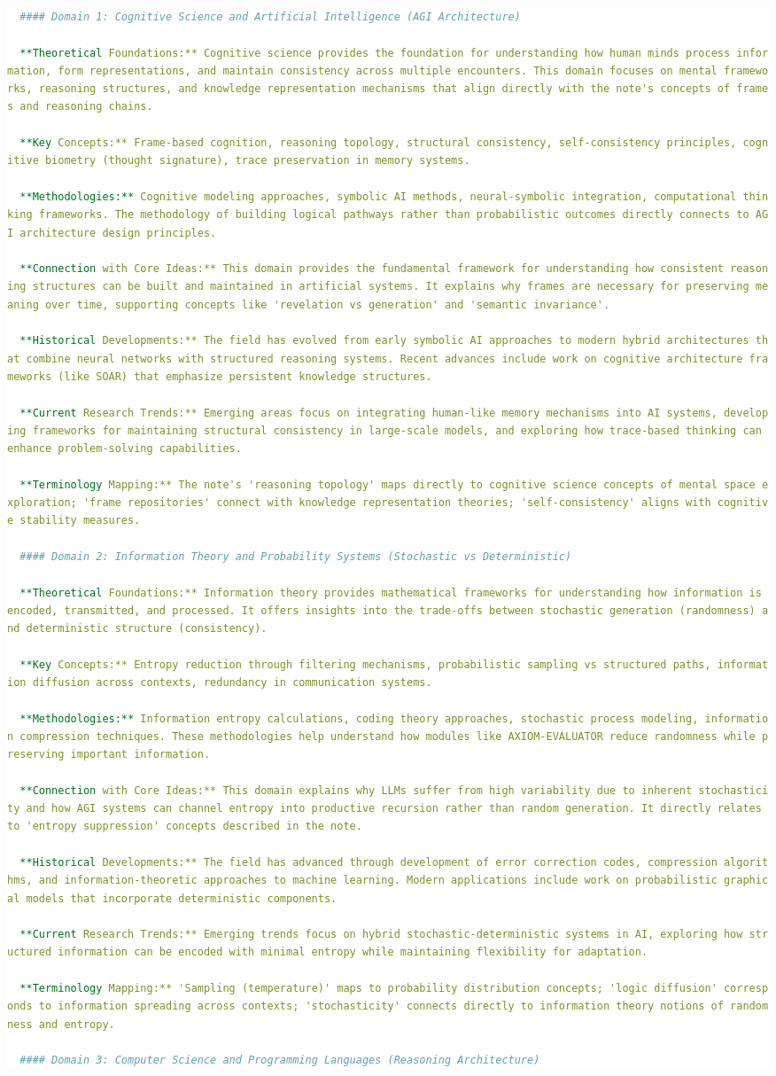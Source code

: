 ```yaml
  #### Domain 1: Cognitive Science and Artificial Intelligence (AGI Architecture)

  **Theoretical Foundations:** Cognitive science provides the foundation for understanding how human minds process information, form representations, and maintain consistency across multiple encounters. This domain focuses on mental frameworks, reasoning structures, and knowledge representation mechanisms that align directly with the note's concepts of frames and reasoning chains.

  **Key Concepts:** Frame-based cognition, reasoning topology, structural consistency, self-consistency principles, cognitive biometry (thought signature), trace preservation in memory systems.

  **Methodologies:** Cognitive modeling approaches, symbolic AI methods, neural-symbolic integration, computational thinking frameworks. The methodology of building logical pathways rather than probabilistic outcomes directly connects to AGI architecture design principles.

  **Connection with Core Ideas:** This domain provides the fundamental framework for understanding how consistent reasoning structures can be built and maintained in artificial systems. It explains why frames are necessary for preserving meaning over time, supporting concepts like 'revelation vs generation' and 'semantic invariance'.

  **Historical Developments:** The field has evolved from early symbolic AI approaches to modern hybrid architectures that combine neural networks with structured reasoning systems. Recent advances include work on cognitive architecture frameworks (like SOAR) that emphasize persistent knowledge structures.

  **Current Research Trends:** Emerging areas focus on integrating human-like memory mechanisms into AI systems, developing frameworks for maintaining structural consistency in large-scale models, and exploring how trace-based thinking can enhance problem-solving capabilities.

  **Terminology Mapping:** The note's 'reasoning topology' maps directly to cognitive science concepts of mental space exploration; 'frame repositories' connect with knowledge representation theories; 'self-consistency' aligns with cognitive stability measures.

  #### Domain 2: Information Theory and Probability Systems (Stochastic vs Deterministic)

  **Theoretical Foundations:** Information theory provides mathematical frameworks for understanding how information is encoded, transmitted, and processed. It offers insights into the trade-offs between stochastic generation (randomness) and deterministic structure (consistency).

  **Key Concepts:** Entropy reduction through filtering mechanisms, probabilistic sampling vs structured paths, information diffusion across contexts, redundancy in communication systems.

  **Methodologies:** Information entropy calculations, coding theory approaches, stochastic process modeling, information compression techniques. These methodologies help understand how modules like AXIOM-EVALUATOR reduce randomness while preserving important information.

  **Connection with Core Ideas:** This domain explains why LLMs suffer from high variability due to inherent stochasticity and how AGI systems can channel entropy into productive recursion rather than random generation. It directly relates to 'entropy suppression' concepts described in the note.

  **Historical Developments:** The field has advanced through development of error correction codes, compression algorithms, and information-theoretic approaches to machine learning. Modern applications include work on probabilistic graphical models that incorporate deterministic components.

  **Current Research Trends:** Emerging trends focus on hybrid stochastic-deterministic systems in AI, exploring how structured information can be encoded with minimal entropy while maintaining flexibility for adaptation.

  **Terminology Mapping:** 'Sampling (temperature)' maps to probability distribution concepts; 'logic diffusion' corresponds to information spreading across contexts; 'stochasticity' connects directly to information theory notions of randomness and entropy.

  #### Domain 3: Computer Science and Programming Languages (Reasoning Architecture)

```